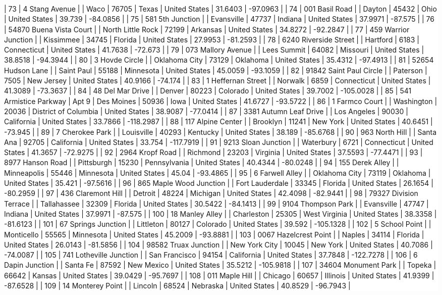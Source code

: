 | 73   | 4 Stang Avenue                 |               | Waco                      | 76705      | Texas                | United States | 31.6403  | -97.0963  |
| 74   | 001 Basil Road                 |               | Dayton                    | 45432      | Ohio                 | United States | 39.739   | -84.0856  |
| 75   | 581 5th Junction               |               | Evansville                | 47737      | Indiana              | United States | 37.9971  | -87.575   |
| 76   | 54870 Buena Vista Court        |               | North Little Rock         | 72199      | Arkansas             | United States | 34.8272  | -92.2847  |
| 77   | 459 Warrior Junction           |               | Kissimmee                 | 34745      | Florida              | United States | 27.9953  | -81.2593  |
| 78   | 6240 Riverside Street          |               | Hartford                  | 6183       | Connecticut          | United States | 41.7638  | -72.673   |
| 79   | 073 Mallory Avenue             |               | Lees Summit               | 64082      | Missouri             | United States | 38.8518  | -94.3944  |
| 80   | 3 Hovde Circle                 |               | Oklahoma City             | 73129      | Oklahoma             | United States | 35.4312  | -97.4913  |
| 81   | 52654 Hudson Lane              |               | Saint Paul                | 55188      | Minnesota            | United States | 45.0059  | -93.1059  |
| 82   | 91842 Saint Paul Circle        |               | Paterson                  | 7505       | New Jersey           | United States | 40.9166  | -74.174   |
| 83   | 1 Heffernan Street             |               | Norwalk                   | 6859       | Connecticut          | United States | 41.3089  | -73.3637  |
| 84   | 48 Del Mar Drive               |               | Denver                    | 80223      | Colorado             | United States | 39.7002  | -105.0028 |
| 85   | 541 Armistice Parkway          | Apt 9         | Des Moines                | 50936      | Iowa                 | United States | 41.6727  | -93.5722  |
| 86   | 1 Farmco Court                 |               | Washington                | 20036      | District of Columbia | United States | 38.9087  | -77.0414  |
| 87   | 3381 Autumn Leaf Drive         |               | Los Angeles               | 90030      | California           | United States | 33.7866  | -118.2987 |
| 88   | 117 Alpine Center              |               | Brooklyn                  | 11241      | New York             | United States | 40.6451  | -73.945   |
| 89   | 7 Cherokee Park                |               | Louisville                | 40293      | Kentucky             | United States | 38.189   | -85.6768  |
| 90   | 963 North Hill                 |               | Santa Ana                 | 92705      | California           | United States | 33.754   | -117.7919 |
| 91   | 9213 Sloan Junction            |               | Waterbury                 | 6721       | Connecticut          | United States | 41.3657  | -72.9275  |
| 92   | 2964 Kropf Road                |               | Richmond                  | 23203      | Virginia             | United States | 37.5593  | -77.4471  |
| 93   | 8977 Hanson Road               |               | Pittsburgh                | 15230      | Pennsylvania         | United States | 40.4344  | -80.0248  |
| 94   | 155 Derek Alley                |               | Minneapolis               | 55446      | Minnesota            | United States | 45.04    | -93.4865  |
| 95   | 6 Farwell Alley                |               | Oklahoma City             | 73119      | Oklahoma             | United States | 35.421   | -97.5616  |
| 96   | 865 Maple Wood Junction        |               | Fort Lauderdale           | 33345      | Florida              | United States | 26.1654  | -80.2959  |
| 97   | 436 Claremont Hill             |               | Detroit                   | 48224      | Michigan             | United States | 42.4098  | -82.9441  |
| 98   | 79327 Division Terrace         |               | Tallahassee               | 32309      | Florida              | United States | 30.5422  | -84.1413  |
| 99   | 9104 Thompson Park             |               | Evansville                | 47747      | Indiana              | United States | 37.9971  | -87.575   |
| 100  | 18 Manley Alley                |               | Charleston                | 25305      | West Virginia        | United States | 38.3358  | -81.6123  |
| 101  | 67 Springs Junction            |               | Littleton                 | 80127      | Colorado             | United States | 39.592   | -105.1328 |
| 102  | 5 School Point                 |               | Monticello                | 55565      | Minnesota            | United States | 45.2009  | -93.8881  |
| 103  | 0067 Hazelcrest Point          |               | Naples                    | 34114      | Florida              | United States | 26.0143  | -81.5856  |
| 104  | 98582 Truax Junction           |               | New York City             | 10045      | New York             | United States | 40.7086  | -74.0087  |
| 105  | 741 Lotheville Junction        |               | San Francisco             | 94154      | California           | United States | 37.7848  | -122.7278 |
| 106  | 6 Dapin Junction               |               | Santa Fe                  | 87592      | New Mexico           | United States | 35.5212  | -105.9818 |
| 107  | 34604 Monument Park            |               | Topeka                    | 66642      | Kansas               | United States | 39.0429  | -95.7697  |
| 108  | 011 Maple Hill                 |               | Chicago                   | 60657      | Illinois             | United States | 41.9399  | -87.6528  |
| 109  | 14 Monterey Point              |               | Lincoln                   | 68524      | Nebraska             | United States | 40.8529  | -96.7943  |